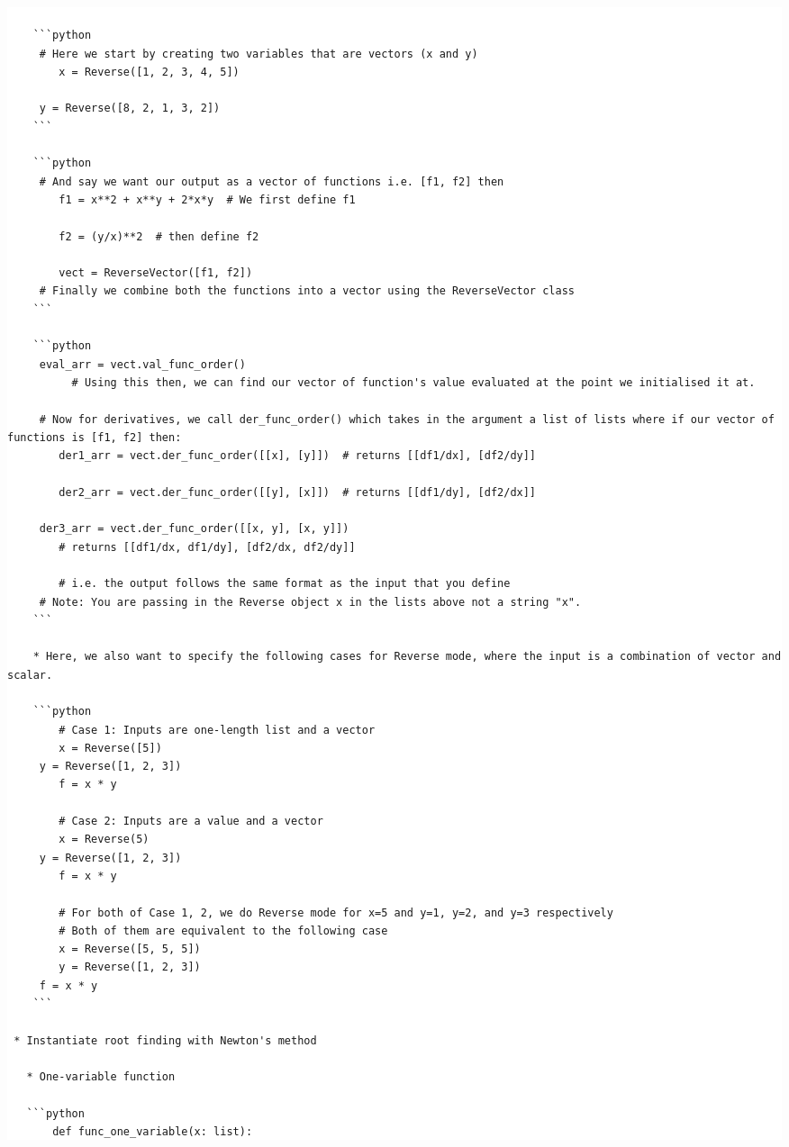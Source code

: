   ```
   
      ```python
       # Here we start by creating two variables that are vectors (x and y)
          x = Reverse([1, 2, 3, 4, 5])
   
       y = Reverse([8, 2, 1, 3, 2])
      ```
   
      ```python
       # And say we want our output as a vector of functions i.e. [f1, f2] then
          f1 = x**2 + x**y + 2*x*y  # We first define f1

          f2 = (y/x)**2  # then define f2
   
          vect = ReverseVector([f1, f2])
       # Finally we combine both the functions into a vector using the ReverseVector class
      ```
   
      ```python
       eval_arr = vect.val_func_order()
        	# Using this then, we can find our vector of function's value evaluated at the point we initialised it at.
   
       # Now for derivatives, we call der_func_order() which takes in the argument a list of lists where if our vector of functions is [f1, f2] then:
          der1_arr = vect.der_func_order([[x], [y]])  # returns [[df1/dx], [df2/dy]]

          der2_arr = vect.der_func_order([[y], [x]])  # returns [[df1/dy], [df2/dx]]
   
       der3_arr = vect.der_func_order([[x, y], [x, y]])  
          # returns [[df1/dx, df1/dy], [df2/dx, df2/dy]]
   
          # i.e. the output follows the same format as the input that you define
       # Note: You are passing in the Reverse object x in the lists above not a string "x".
      ```

      * Here, we also want to specify the following cases for Reverse mode, where the input is a combination of vector and scalar.
   
      ```python
          # Case 1: Inputs are one-length list and a vector
          x = Reverse([5])
       y = Reverse([1, 2, 3])
          f = x * y
   
          # Case 2: Inputs are a value and a vector
          x = Reverse(5)
       y = Reverse([1, 2, 3])
          f = x * y
   
          # For both of Case 1, 2, we do Reverse mode for x=5 and y=1, y=2, and y=3 respectively
          # Both of them are equivalent to the following case
          x = Reverse([5, 5, 5])
          y = Reverse([1, 2, 3])
       f = x * y
      ```

   * Instantiate root finding with Newton's method

     * One-variable function
   
     ```python
         def func_one_variable(x: list):
  ```